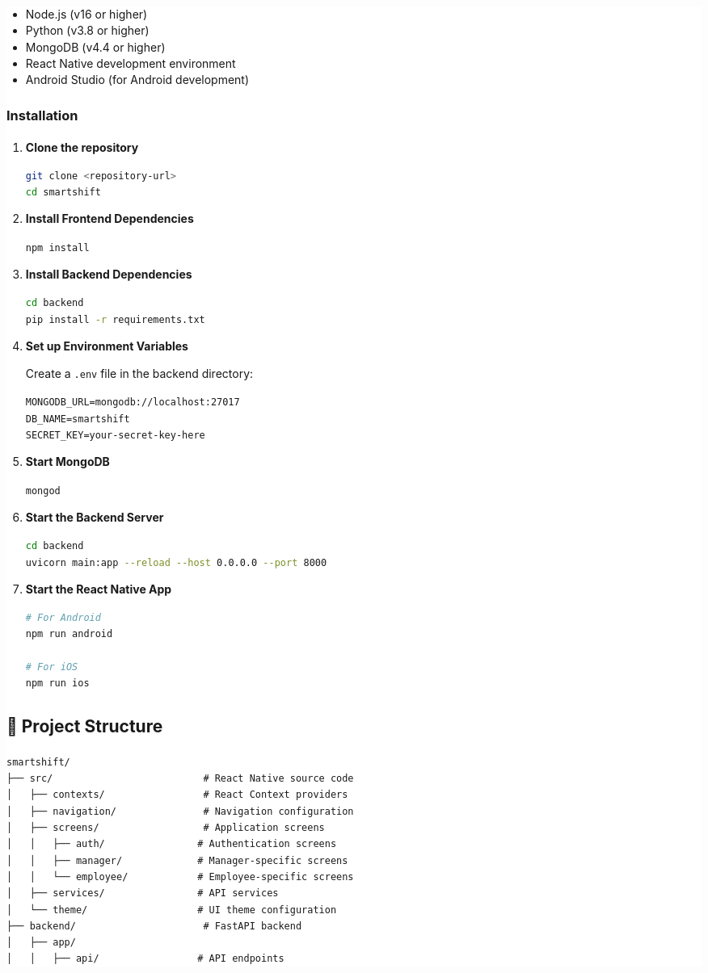 - Node.js (v16 or higher)
- Python (v3.8 or higher)
- MongoDB (v4.4 or higher)
- React Native development environment
- Android Studio (for Android development)

### Installation

1. **Clone the repository**
   ```bash
   git clone <repository-url>
   cd smartshift
   ```

2. **Install Frontend Dependencies**
   ```bash
   npm install
   ```

3. **Install Backend Dependencies**
   ```bash
   cd backend
   pip install -r requirements.txt
   ```

4. **Set up Environment Variables**
   
   Create a `.env` file in the backend directory:
   ```env
   MONGODB_URL=mongodb://localhost:27017
   DB_NAME=smartshift
   SECRET_KEY=your-secret-key-here
   ```

5. **Start MongoDB**
   ```bash
   mongod
   ```

6. **Start the Backend Server**
   ```bash
   cd backend
   uvicorn main:app --reload --host 0.0.0.0 --port 8000
   ```

7. **Start the React Native App**
   ```bash
   # For Android
   npm run android
   
   # For iOS
   npm run ios
   ```

## 📁 Project Structure

```
smartshift/
├── src/                          # React Native source code
│   ├── contexts/                 # React Context providers
│   ├── navigation/               # Navigation configuration
│   ├── screens/                  # Application screens
│   │   ├── auth/                # Authentication screens
│   │   ├── manager/             # Manager-specific screens
│   │   └── employee/            # Employee-specific screens
│   ├── services/                # API services
│   └── theme/                   # UI theme configuration
├── backend/                      # FastAPI backend
│   ├── app/
│   │   ├── api/                 # API endpoints
```